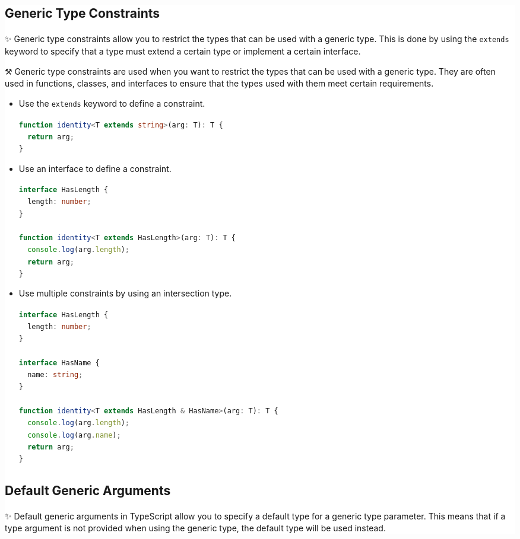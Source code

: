 ## Generic Type Constraints

✨ Generic type constraints allow you to restrict the types that can be used with a generic type. This is done by using the `extends` keyword to specify that a type must extend a certain type or implement a certain interface.

⚒️ Generic type constraints are used when you want to restrict the types that can be used with a generic type. They are often used in functions, classes, and interfaces to ensure that the types used with them meet certain requirements.

- Use the `extends` keyword to define a constraint.

  ```typescript
  function identity<T extends string>(arg: T): T {
    return arg;
  }
  ```

- Use an interface to define a constraint.

  ```typescript
  interface HasLength {
    length: number;
  }

  function identity<T extends HasLength>(arg: T): T {
    console.log(arg.length);
    return arg;
  }
  ```

- Use multiple constraints by using an intersection type.

  ```typescript
  interface HasLength {
    length: number;
  }

  interface HasName {
    name: string;
  }

  function identity<T extends HasLength & HasName>(arg: T): T {
    console.log(arg.length);
    console.log(arg.name);
    return arg;
  }
  ```

## Default Generic Arguments

✨ Default generic arguments in TypeScript allow you to specify a default type for a generic type parameter. This means that if a type argument is not provided when using the generic type, the default type will be used instead.
